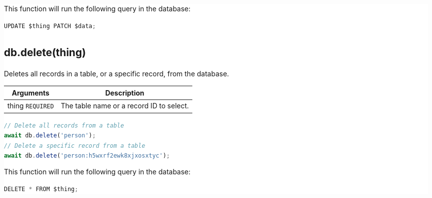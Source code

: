 This function will run the following query in the database:

```js
UPDATE $thing PATCH $data;
```

## db.delete(thing)

Deletes all records in a table, or a specific record, from the database.

| Arguments	         | Description                              |
|--------------------|------------------------------------------|
| thing  `REQUIRED`  | The table name or a record ID to select. |

```js
// Delete all records from a table
await db.delete('person');
// Delete a specific record from a table
await db.delete('person:h5wxrf2ewk8xjxosxtyc');
```

This function will run the following query in the database:

```js
DELETE * FROM $thing;
```